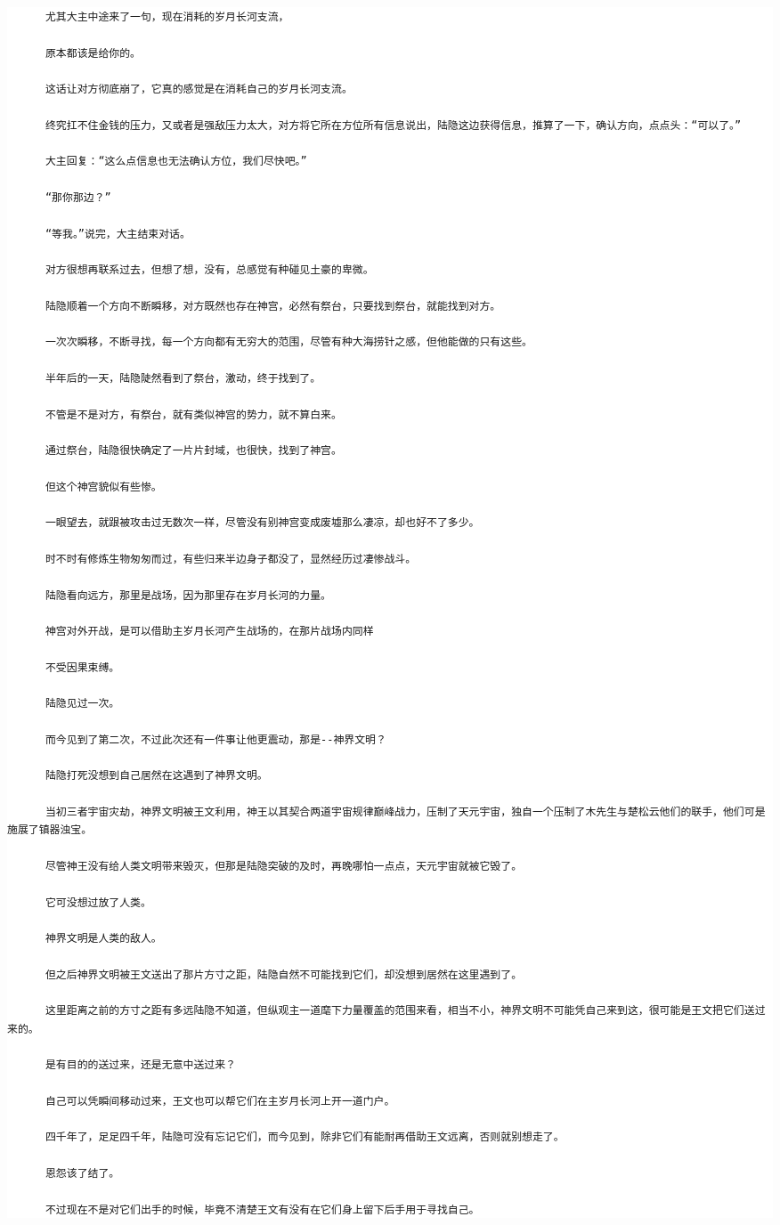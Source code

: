           尤其大主中途来了一句，现在消耗的岁月长河支流，
      
          原本都该是给你的。
      
          这话让对方彻底崩了，它真的感觉是在消耗自己的岁月长河支流。
      
          终究扛不住金钱的压力，又或者是强敌压力太大，对方将它所在方位所有信息说出，陆隐这边获得信息，推算了一下，确认方向，点点头：“可以了。”
      
          大主回复：“这么点信息也无法确认方位，我们尽快吧。”
      
          “那你那边？”
      
          “等我。”说完，大主结束对话。
      
          对方很想再联系过去，但想了想，没有，总感觉有种碰见土豪的卑微。
      
          陆隐顺着一个方向不断瞬移，对方既然也存在神宫，必然有祭台，只要找到祭台，就能找到对方。
      
          一次次瞬移，不断寻找，每一个方向都有无穷大的范围，尽管有种大海捞针之感，但他能做的只有这些。
      
          半年后的一天，陆隐陡然看到了祭台，激动，终于找到了。
      
          不管是不是对方，有祭台，就有类似神宫的势力，就不算白来。
      
          通过祭台，陆隐很快确定了一片片封域，也很快，找到了神宫。
      
          但这个神宫貌似有些惨。
      
          一眼望去，就跟被攻击过无数次一样，尽管没有别神宫变成废墟那么凄凉，却也好不了多少。
      
          时不时有修炼生物匆匆而过，有些归来半边身子都没了，显然经历过凄惨战斗。
      
          陆隐看向远方，那里是战场，因为那里存在岁月长河的力量。
      
          神宫对外开战，是可以借助主岁月长河产生战场的，在那片战场内同样
      
          不受因果束缚。
      
          陆隐见过一次。
      
          而今见到了第二次，不过此次还有一件事让他更震动，那是--神界文明？
      
          陆隐打死没想到自己居然在这遇到了神界文明。
      
          当初三者宇宙灾劫，神界文明被王文利用，神王以其契合两道宇宙规律巅峰战力，压制了天元宇宙，独自一个压制了木先生与楚松云他们的联手，他们可是施展了镇器浊宝。
      
          尽管神王没有给人类文明带来毁灭，但那是陆隐突破的及时，再晚哪怕一点点，天元宇宙就被它毁了。
      
          它可没想过放了人类。
      
          神界文明是人类的敌人。
      
          但之后神界文明被王文送出了那片方寸之距，陆隐自然不可能找到它们，却没想到居然在这里遇到了。
      
          这里距离之前的方寸之距有多远陆隐不知道，但纵观主一道麾下力量覆盖的范围来看，相当不小，神界文明不可能凭自己来到这，很可能是王文把它们送过来的。
      
          是有目的的送过来，还是无意中送过来？
      
          自己可以凭瞬间移动过来，王文也可以帮它们在主岁月长河上开一道门户。
      
          四千年了，足足四千年，陆隐可没有忘记它们，而今见到，除非它们有能耐再借助王文远离，否则就别想走了。
      
          恩怨该了结了。
      
          不过现在不是对它们出手的时候，毕竟不清楚王文有没有在它们身上留下后手用于寻找自己。
      